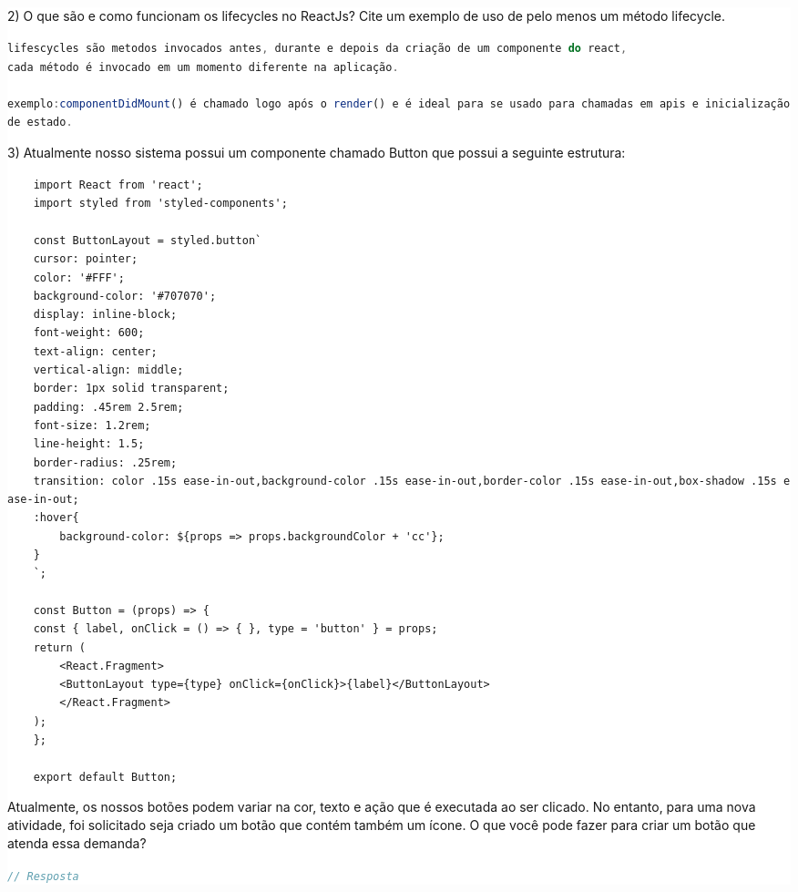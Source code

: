 2\) O que são e como funcionam os lifecycles no ReactJs? Cite um exemplo de uso de pelo menos um método lifecycle.

```js
lifescycles são metodos invocados antes, durante e depois da criação de um componente do react,
cada método é invocado em um momento diferente na aplicação.

exemplo:componentDidMount() é chamado logo após o render() e é ideal para se usado para chamadas em apis e inicialização de estado. 


```

3\) Atualmente nosso sistema possui um componente chamado Button que possui a seguinte estrutura:

```
    import React from 'react';
    import styled from 'styled-components';

    const ButtonLayout = styled.button`
    cursor: pointer;
    color: '#FFF';
    background-color: '#707070';
    display: inline-block;
    font-weight: 600;
    text-align: center;
    vertical-align: middle;
    border: 1px solid transparent;
    padding: .45rem 2.5rem;
    font-size: 1.2rem;
    line-height: 1.5;
    border-radius: .25rem;
    transition: color .15s ease-in-out,background-color .15s ease-in-out,border-color .15s ease-in-out,box-shadow .15s ease-in-out;
    :hover{
        background-color: ${props => props.backgroundColor + 'cc'};
    }
    `;

    const Button = (props) => {
    const { label, onClick = () => { }, type = 'button' } = props;
    return (
        <React.Fragment>
        <ButtonLayout type={type} onClick={onClick}>{label}</ButtonLayout>
        </React.Fragment>
    );
    };

    export default Button;
```

Atualmente, os nossos botões podem variar na cor, texto e ação que é executada ao ser clicado. 
No entanto, para uma nova atividade, foi solicitado seja criado um botão que contém também um ícone. 
O que você pode fazer para criar um botão que atenda essa demanda?


```js
// Resposta
```


